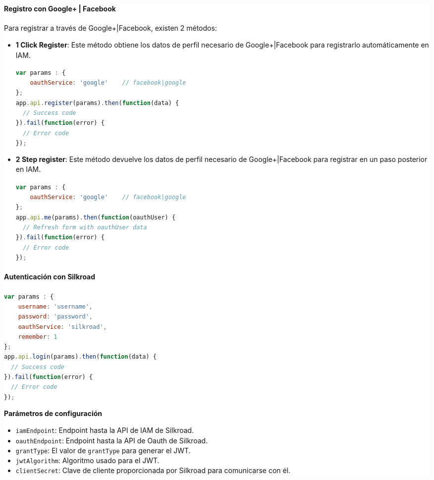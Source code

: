 
#### Registro con Google+ | Facebook

Para registrar a través de Google+|Facebook, existen 2 métodos:

* **1 Click Register**: Este método obtiene los datos de perfil necesario de Google+|Facebook para registrarlo automáticamente en IAM.

    ```javascript
    var params : {
        oauthService: 'google'    // facebook|google
    };
    app.api.register(params).then(function(data) {
      // Success code
    }).fail(function(error) {
      // Error code
    });
    ```

* **2 Step register**: Este método devuelve los datos de perfil necesario de Google+|Facebook para registrar en un paso posterior en IAM.

    ```javascript
    var params : {
        oauthService: 'google'    // facebook|google
    };
    app.api.me(params).then(function(oauthUser) {
      // Refresh form with oauthUser data
    }).fail(function(error) {
      // Error code
    });
    ```


#### Autenticación con Silkroad

```javascript
var params : {
    username: 'username',
    password: 'password',
    oauthService: 'silkroad',
    remember: 1
};
app.api.login(params).then(function(data) {
  // Success code
}).fail(function(error) {
  // Error code
});
```

**Parámetros de configuración**

* `iamEndpoint`: Endpoint hasta la API de IAM de Silkroad.
* `oauthEndpoint`: Endpoint hasta la API de Oauth de Silkroad.
* `grantType`: El valor de `grantType` para generar el JWT.
* `jwtAlgorithm`: Algoritmo usado para el JWT.
* `clientSecret`: Clave de cliente proporcionada por Silkroad para comunicarse con él.
